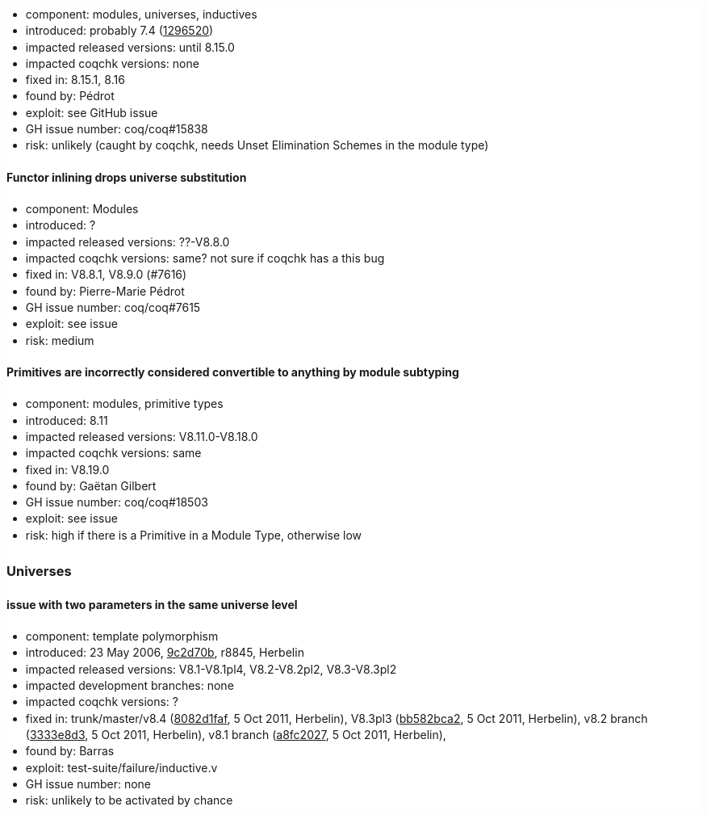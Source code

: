 - component: modules, universes, inductives
- introduced: probably 7.4 ([1296520](https://github.com/coq/coq/commit/12965209478bd99dfbe57f07d5b525e51b903f22))
- impacted released versions: until 8.15.0
- impacted coqchk versions: none
- fixed in: 8.15.1, 8.16
- found by: Pédrot
- exploit: see GitHub issue
- GH issue number: coq/coq#15838
- risk: unlikely (caught by coqchk, needs Unset Elimination Schemes in the module type)

#### Functor inlining drops universe substitution

- component: Modules
- introduced: ?
- impacted released versions: ??-V8.8.0
- impacted coqchk versions: same? not sure if coqchk has a this bug
- fixed in: V8.8.1, V8.9.0 (#7616)
- found by: Pierre-Marie Pédrot
- GH issue number: coq/coq#7615
- exploit: see issue
- risk: medium

#### Primitives are incorrectly considered convertible to anything by module subtyping

- component: modules, primitive types
- introduced: 8.11
- impacted released versions: V8.11.0-V8.18.0
- impacted coqchk versions: same
- fixed in: V8.19.0
- found by: Gaëtan Gilbert
- GH issue number: coq/coq#18503
- exploit: see issue
- risk: high if there is a Primitive in a Module Type, otherwise low

### Universes

#### issue with two parameters in the same universe level

- component: template polymorphism
- introduced: 23 May 2006, [9c2d70b](https://github.com/coq/coq/commit/9c2d70b91341552e964979ba09d5823cc023a31c), r8845, Herbelin
- impacted released versions: V8.1-V8.1pl4, V8.2-V8.2pl2, V8.3-V8.3pl2
- impacted development branches: none
- impacted coqchk versions: ?
- fixed in: trunk/master/v8.4 ([8082d1faf](https://github.com/coq/coq/commit/8082d1faf85a0ab29f6c144a137791902a4e9c1f), 5 Oct 2011, Herbelin), V8.3pl3 ([bb582bca2](https://github.com/coq/coq/commit/bb582bca2ca3fd94df01aad8d8070f8d129b25b3), 5 Oct 2011, Herbelin), v8.2 branch ([3333e8d3](https://github.com/coq/coq/commit/3333e8d3387b3bc4d3ceb75aad853f8e455af444), 5 Oct 2011, Herbelin), v8.1 branch ([a8fc2027](https://github.com/coq/coq/commit/a8fc2027258e1fb2defd05344e1249374f6e4e19), 5 Oct 2011, Herbelin),
- found by: Barras
- exploit: test-suite/failure/inductive.v
- GH issue number: none
- risk: unlikely to be activated by chance
